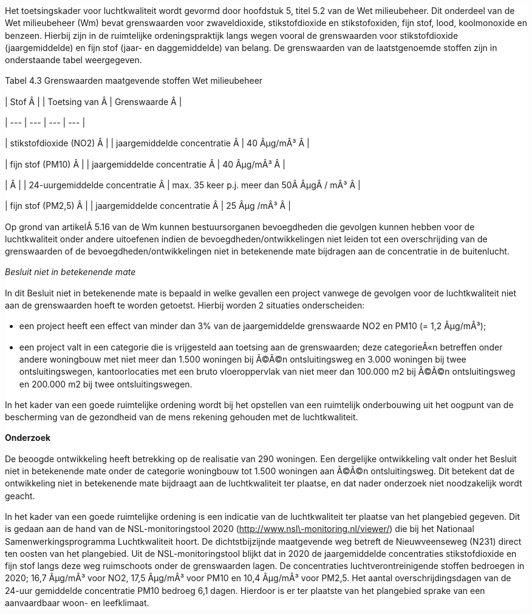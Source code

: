 Het toetsingskader voor luchtkwaliteit wordt gevormd door hoofdstuk 5, titel 5\.2 van de Wet milieubeheer. Dit onderdeel van de Wet milieubeheer (Wm) bevat grenswaarden voor zwaveldioxide, stikstofdioxide en stikstofoxiden, fijn stof, lood, koolmonoxide en benzeen. Hierbij zijn in de ruimtelijke ordeningspraktijk langs wegen vooral de grenswaarden voor stikstofdioxide (jaargemiddelde) en fijn stof (jaar\- en daggemiddelde) van belang. De grenswaarden van de laatstgenoemde stoffen zijn in onderstaande tabel weergegeven.

Tabel 4\.3 Grenswaarden maatgevende stoffen Wet milieubeheer

| Stof   Â | | Toetsing van   Â | Grenswaarde   Â |

| --- | --- | --- | --- |

| stikstofdioxide (NO2)   Â | | jaargemiddelde concentratie   Â | 40 Âµg/mÂ³   Â |

| fijn stof (PM10)   Â | | jaargemiddelde concentratie   Â | 40 Âµg/mÂ³   Â |

| Â | | 24\-uurgemiddelde concentratie   Â | max. 35 keer p.j. meer dan 50Â ÂµgÂ / mÂ³   Â |

| fijn stof (PM2,5)   Â | | jaargemiddelde concentratie   Â | 25 Âµg /mÂ³   Â |

Op grond van artikelÂ 5\.16 van de Wm kunnen bestuursorganen bevoegdheden die gevolgen kunnen hebben voor de luchtkwaliteit onder andere uitoefenen indien de bevoegdheden/ontwikkelingen niet leiden tot een overschrijding van de grenswaarden of de bevoegdheden/ontwikkelingen niet in betekenende mate bijdragen aan de concentratie in de buitenlucht.

*Besluit niet in betekenende mate*

In dit Besluit niet in betekenende mate is bepaald in welke gevallen een project vanwege de gevolgen voor de luchtkwaliteit niet aan de grenswaarden hoeft te worden getoetst. Hierbij worden 2 situaties onderscheiden:

* een project heeft een effect van minder dan 3% van de jaargemiddelde grenswaarde NO2 en PM10 (\= 1,2 Âµg/mÂ³);

* een project valt in een categorie die is vrijgesteld aan toetsing aan de grenswaarden; deze categorieÃ«n betreffen onder andere woningbouw met niet meer dan 1\.500 woningen bij Ã©Ã©n ontsluitingsweg en 3\.000 woningen bij twee ontsluitingswegen, kantoorlocaties met een bruto vloeroppervlak van niet meer dan 100\.000 m2 bij Ã©Ã©n ontsluitingsweg en 200\.000 m2 bij twee ontsluitingswegen.

In het kader van een goede ruimtelijke ordening wordt bij het opstellen van een ruimtelijk onderbouwing uit het oogpunt van de bescherming van de gezondheid van de mens rekening gehouden met de luchtkwaliteit.

**Onderzoek**

De beoogde ontwikkeling heeft betrekking op de realisatie van 290 woningen. Een dergelijke ontwikkeling valt onder het Besluit niet in betekenende mate onder de categorie woningbouw tot 1\.500 woningen aan Ã©Ã©n ontsluitingsweg. Dit betekent dat de ontwikkeling niet in betekenende mate bijdraagt aan de luchtkwaliteit ter plaatse, en dat nader onderzoek niet noodzakelijk wordt geacht.

In het kader van een goede ruimtelijke ordening is een indicatie van de luchtkwaliteit ter plaatse van het plangebied gegeven. Dit is gedaan aan de hand van de NSL\-monitoringstool 2020 (http://www.nsl\-monitoring.nl/viewer/) die bij het Nationaal Samenwerkingsprogramma Luchtkwaliteit hoort. De dichtstbijzijnde maatgevende weg betreft de Nieuwveenseweg (N231\) direct ten oosten van het plangebied. Uit de NSL\-monitoringstool blijkt dat in 2020 de jaargemiddelde concentraties stikstofdioxide en fijn stof langs deze weg ruimschoots onder de grenswaarden lagen. De concentraties luchtverontreinigende stoffen bedroegen in 2020; 16,7 Âµg/mÂ³ voor NO2, 17,5 Âµg/mÂ³ voor PM10 en 10,4 Âµg/mÂ³ voor PM2,5. Het aantal overschrijdingsdagen van de 24\-uur gemiddelde concentratie PM10 bedroeg 6,1 dagen. Hierdoor is er ter plaatste van het plangebied sprake van een aanvaardbaar woon\- en leefklimaat.
